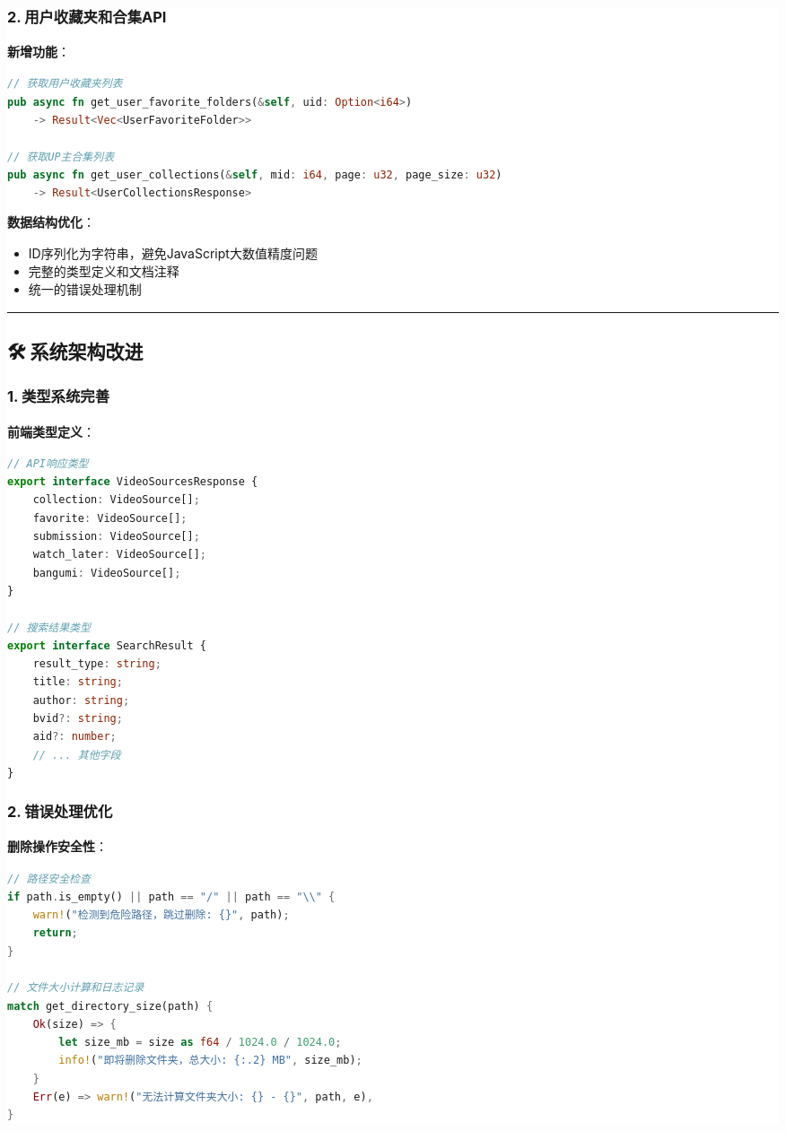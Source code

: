 ### 2. 用户收藏夹和合集API

**新增功能**：
```rust
// 获取用户收藏夹列表
pub async fn get_user_favorite_folders(&self, uid: Option<i64>) 
    -> Result<Vec<UserFavoriteFolder>>

// 获取UP主合集列表  
pub async fn get_user_collections(&self, mid: i64, page: u32, page_size: u32) 
    -> Result<UserCollectionsResponse>
```

**数据结构优化**：
- ID序列化为字符串，避免JavaScript大数值精度问题
- 完整的类型定义和文档注释
- 统一的错误处理机制

---

## 🛠️ 系统架构改进

### 1. 类型系统完善

**前端类型定义**：
```typescript
// API响应类型
export interface VideoSourcesResponse {
    collection: VideoSource[];
    favorite: VideoSource[];
    submission: VideoSource[];
    watch_later: VideoSource[];
    bangumi: VideoSource[];
}

// 搜索结果类型
export interface SearchResult {
    result_type: string;
    title: string;
    author: string;
    bvid?: string;
    aid?: number;
    // ... 其他字段
}
```

### 2. 错误处理优化

**删除操作安全性**：
```rust
// 路径安全检查
if path.is_empty() || path == "/" || path == "\\" {
    warn!("检测到危险路径，跳过删除: {}", path);
    return;
}

// 文件大小计算和日志记录
match get_directory_size(path) {
    Ok(size) => {
        let size_mb = size as f64 / 1024.0 / 1024.0;
        info!("即将删除文件夹，总大小: {:.2} MB", size_mb);
    }
    Err(e) => warn!("无法计算文件夹大小: {} - {}", path, e),
}
```